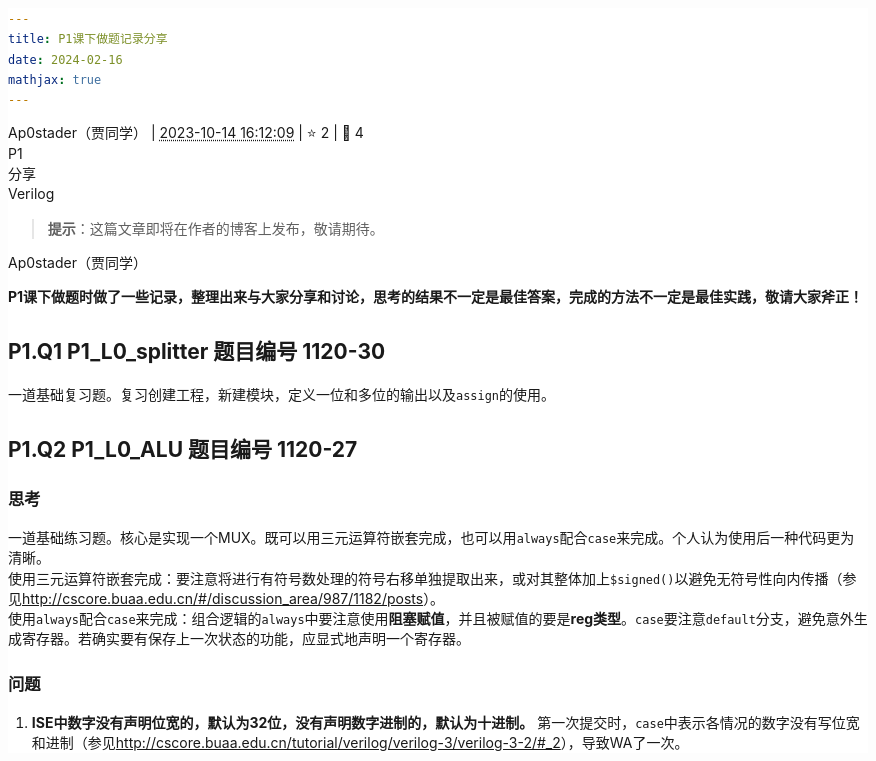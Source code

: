 ```yaml
---
title: P1课下做题记录分享
date: 2024-02-16
mathjax: true
---
```

<div class="post-info">
<span>Ap0stader（贾同学）</span>
|
<abbr title="2023-10-14T16:12:09.428368+08:00"><time datetime="2023-10-14T16:12:09.428368+08:00">2023-10-14 16:12:09</time></abbr>
|
<span>⭐️ 2</span>
|
<span>💬️ 4</span>
<br>
<div><div class="post-tag">P1</div><div class="post-tag">分享</div><div class="post-tag">Verilog</div></div>
</div>

> **提示**：这篇文章即将在作者的博客上发布，敬请期待。

<div id="reply-3836" class="reply reply-l0">
<div class="reply-header">
<span>Ap0stader（贾同学）</span>
</div>
<div class="reply-text">

**P1课下做题时做了一些记录，整理出来与大家分享和讨论，思考的结果不一定是最佳答案，完成的方法不一定是最佳实践，敬请大家斧正！**

## P1.Q1 P1_L0_splitter 题目编号 1120-30

一道基础复习题。复习创建工程，新建模块，定义一位和多位的输出以及`assign`的使用。


## P1.Q2 P1_L0_ALU 题目编号 1120-27

### 思考
一道基础练习题。核心是实现一个MUX。既可以用三元运算符嵌套完成，也可以用`always`配合`case`来完成。个人认为使用后一种代码更为清晰。  
使用三元运算符嵌套完成：要注意将进行有符号数处理的符号右移单独提取出来，或对其整体加上`$signed()`以避免无符号性向内传播（参见<http://cscore.buaa.edu.cn/#/discussion_area/987/1182/posts>）。  
使用`always`配合`case`来完成：组合逻辑的`always`中要注意使用**阻塞赋值**，并且被赋值的要是**reg类型**。`case`要注意`default`分支，避免意外生成寄存器。若确实要有保存上一次状态的功能，应显式地声明一个寄存器。

### 问题
1. **ISE中数字没有声明位宽的，默认为32位，没有声明数字进制的，默认为十进制。** 第一次提交时，`case`中表示各情况的数字没有写位宽和进制（参见<http://cscore.buaa.edu.cn/tutorial/verilog/verilog-3/verilog-3-2/#_2>），导致WA了一次。

